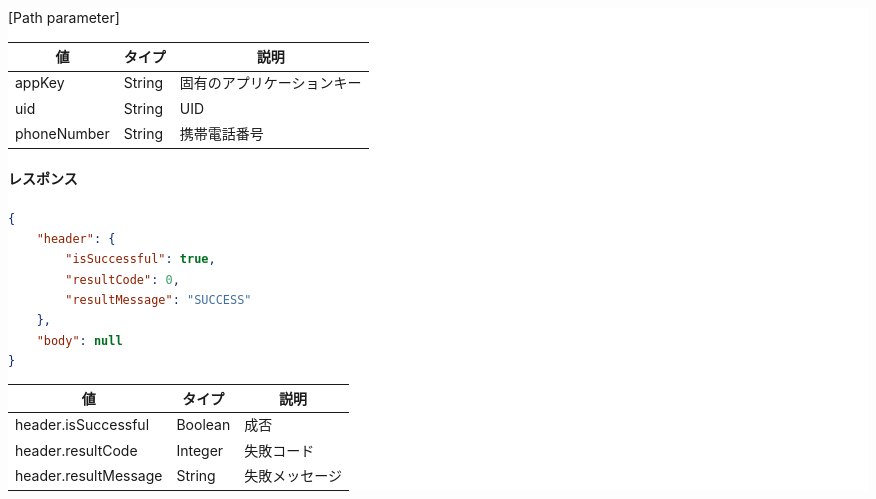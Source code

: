 [Path parameter]

|値|	タイプ|	説明|
|---|---|---|
|appKey|	String|	固有のアプリケーションキー|
|uid | String | UID |
|phoneNumber | String | 携帯電話番号 |

#### レスポンス

```json
{
    "header": {
        "isSuccessful": true,
        "resultCode": 0,
        "resultMessage": "SUCCESS"
    },
    "body": null
}
```

|値|	タイプ|	説明|
|---|---|---|
|header.isSuccessful|	Boolean|	成否|
|header.resultCode|	Integer|	失敗コード|
|header.resultMessage|	String|	失敗メッセージ|